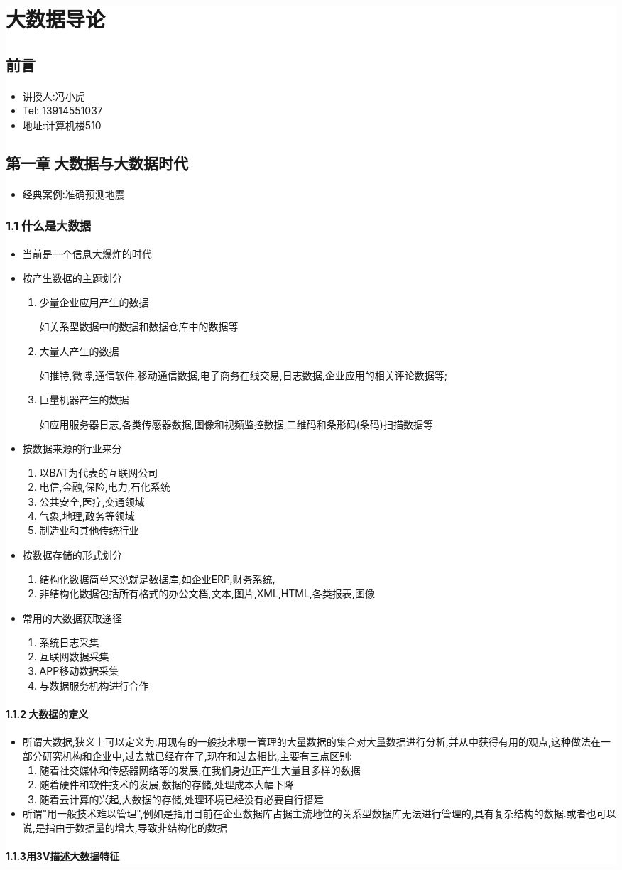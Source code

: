 # 大数据导论

## 前言
- 讲授人:冯小虎
- Tel: 13914551037
- 地址:计算机楼510

## 第一章 大数据与大数据时代
- 经典案例:准确预测地震

### 1.1 什么是大数据
- 当前是一个信息大爆炸的时代

- 按产生数据的主题划分

  1. 少量企业应用产生的数据

     如关系型数据中的数据和数据仓库中的数据等

  2. 大量人产生的数据

     如推特,微博,通信软件,移动通信数据,电子商务在线交易,日志数据,企业应用的相关评论数据等;

  3. 巨量机器产生的数据

     如应用服务器日志,各类传感器数据,图像和视频监控数据,二维码和条形码(条码)扫描数据等

- 按数据来源的行业来分
  1. 以BAT为代表的互联网公司
  2. 电信,金融,保险,电力,石化系统
  3. 公共安全,医疗,交通领域
  4. 气象,地理,政务等领域
  5. 制造业和其他传统行业

- 按数据存储的形式划分
  1. 结构化数据简单来说就是数据库,如企业ERP,财务系统,
  2. 非结构化数据包括所有格式的办公文档,文本,图片,XML,HTML,各类报表,图像
- 常用的大数据获取途径
  1. 系统日志采集
  2. 互联网数据采集
  3. APP移动数据采集 
  4. 与数据服务机构进行合作

#### 1.1.2 大数据的定义

- 所谓大数据,狭义上可以定义为:用现有的一般技术哪一管理的大量数据的集合对大量数据进行分析,并从中获得有用的观点,这种做法在一部分研究机构和企业中,过去就已经存在了,现在和过去相比,主要有三点区别:
  1. 随着社交媒体和传感器网络等的发展,在我们身边正产生大量且多样的数据
  2. 随着硬件和软件技术的发展,数据的存储,处理成本大幅下降
  3. 随着云计算的兴起,大数据的存储,处理环境已经没有必要自行搭建
- 所谓"用一般技术难以管理",例如是指用目前在企业数据库占据主流地位的关系型数据库无法进行管理的,具有复杂结构的数据.或者也可以说,是指由于数据量的增大,导致非结构化的数据

#### 1.1.3**用3V描述大数据特征**
